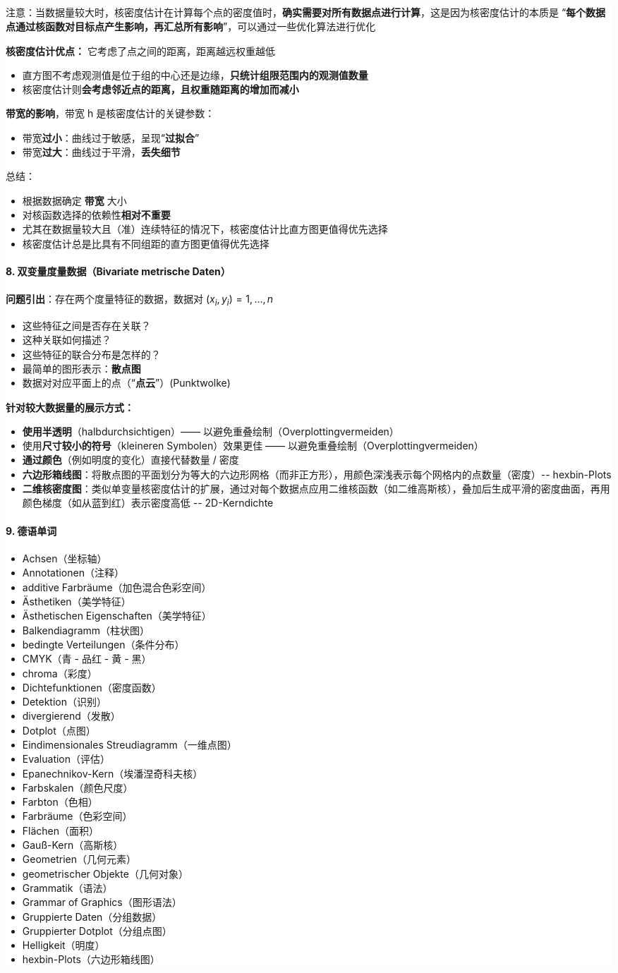 
注意：当数据量较大时，核密度估计在计算每个点的密度值时，**确实需要对所有数据点进行计算**，这是因为核密度估计的本质是 “**每个数据点通过核函数对目标点产生影响，再汇总所有影响**”，可以通过一些优化算法进行优化

**核密度估计优点：** 它考虑了点之间的距离，距离越远权重越低

- 直方图不考虑观测值是位于组的中心还是边缘，**只统计组限范围内的观测值数量**  
- 核密度估计则**会考虑邻近点的距离，且权重随距离的增加而减小**

**带宽的影响**，带宽 h 是核密度估计的关键参数：

- 带宽**过小**：曲线过于敏感，呈现“**过拟合**”
- 带宽**过大**：曲线过于平滑，**丢失细节**

总结：

- 根据数据确定 **带宽** 大小
- 对核函数选择的依赖性**相对不重要**
- 尤其在数据量较大且（准）连续特征的情况下，核密度估计比直方图更值得优先选择
- 核密度估计总是比具有不同组距的直方图更值得优先选择
#### 8. 双变量度量数据（Bivariate metrische Daten）

**问题引出**：存在两个度量特征的数据，数据对 $(x_i,y_i) = 1,...,n$ 

- 这些特征之间是否存在关联？
- 这种关联如何描述？
- 这些特征的联合分布是怎样的？
- 最简单的图形表示：**散点图**
- 数据对对应平面上的点（“**点云**”）(Punktwolke)

**针对较大数据量的展示方式：**
- **使用半透明**（halbdurchsichtigen）—— 以避免重叠绘制（Overplottingvermeiden）
- 使用**尺寸较小的符号**（kleineren Symbolen）效果更佳 —— 以避免重叠绘制（Overplottingvermeiden）
- **通过颜色**（例如明度的变化）直接代替数量 / 密度
- **六边形箱线图**：将散点图的平面划分为等大的六边形网格（而非正方形），用颜色深浅表示每个网格内的点数量（密度）-- hexbin-Plots
- **二维核密度图**：类似单变量核密度估计的扩展，通过对每个数据点应用二维核函数（如二维高斯核），叠加后生成平滑的密度曲面，再用颜色梯度（如从蓝到红）表示密度高低 -- 2D-Kerndichte
#### 9. 德语单词

- Achsen（坐标轴）
- Annotationen（注释）
- additive Farbräume（加色混合色彩空间）
- Ästhetiken（美学特征）
- Ästhetischen Eigenschaften（美学特征）
- Balkendiagramm（柱状图）
- bedingte Verteilungen（条件分布）
- CMYK（青 - 品红 - 黄 - 黑）
- chroma（彩度）
- Dichtefunktionen（密度函数）
- Detektion（识别）
- divergierend（发散）
- Dotplot（点图）
- Eindimensionales Streudiagramm（一维点图）
- Evaluation（评估）
- Epanechnikov-Kern（埃潘涅奇科夫核）
- Farbskalen（颜色尺度）
- Farbton（色相）
- Farbräume（色彩空间）
- Flächen（面积）
- Gauß-Kern（高斯核）
- Geometrien（几何元素）
- geometrischer Objekte（几何对象）
- Grammatik（语法）
- Grammar of Graphics（图形语法）
- Gruppierte Daten（分组数据）
- Gruppierter Dotplot（分组点图）
- Helligkeit（明度）
- hexbin-Plots（六边形箱线图）